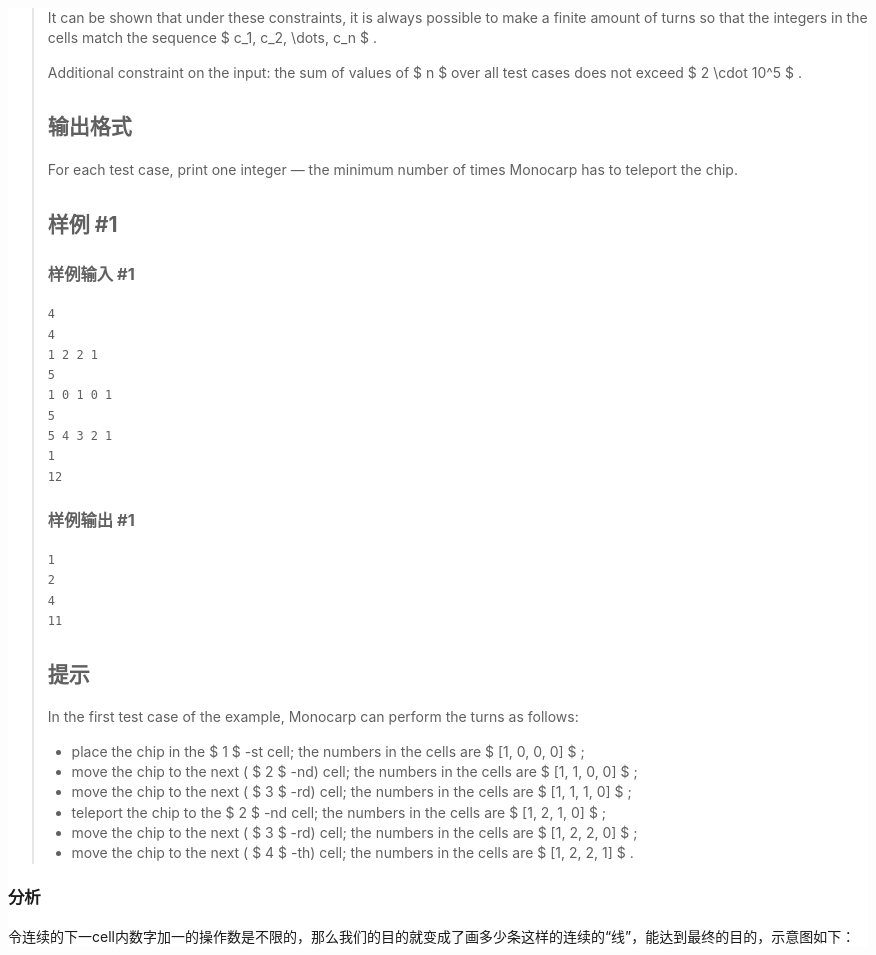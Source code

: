 >
> It can be shown that under these constraints, it is always possible to make a finite amount of turns so that the integers in the cells match the sequence $ c_1, c_2, \dots, c_n $ .
>
> Additional constraint on the input: the sum of values of $ n $ over all test cases does not exceed $ 2 \cdot 10^5 $ .
>
> ## 输出格式
>
> For each test case, print one integer — the minimum number of times Monocarp has to teleport the chip.
>
> ## 样例 #1
>
> ### 样例输入 #1
>
> ```plaintext
> 4
> 4
> 1 2 2 1
> 5
> 1 0 1 0 1
> 5
> 5 4 3 2 1
> 1
> 12
> ```
>
> ### 样例输出 #1
>
> ```plaintext
> 1
> 2
> 4
> 11
> ```
>
> ## 提示
>
> In the first test case of the example, Monocarp can perform the turns as follows:
>
> - place the chip in the $ 1 $ -st cell; the numbers in the cells are $ [1, 0, 0, 0] $ ;
> - move the chip to the next ( $ 2 $ -nd) cell; the numbers in the cells are $ [1, 1, 0, 0] $ ;
> - move the chip to the next ( $ 3 $ -rd) cell; the numbers in the cells are $ [1, 1, 1, 0] $ ;
> - teleport the chip to the $ 2 $ -nd cell; the numbers in the cells are $ [1, 2, 1, 0] $ ;
> - move the chip to the next ( $ 3 $ -rd) cell; the numbers in the cells are $ [1, 2, 2, 0] $ ;
> - move the chip to the next ( $ 4 $ -th) cell; the numbers in the cells are $ [1, 2, 2, 1] $ .

### 分析

令连续的下一cell内数字加一的操作数是不限的，那么我们的目的就变成了画多少条这样的连续的“线”，能达到最终的目的，示意图如下：
